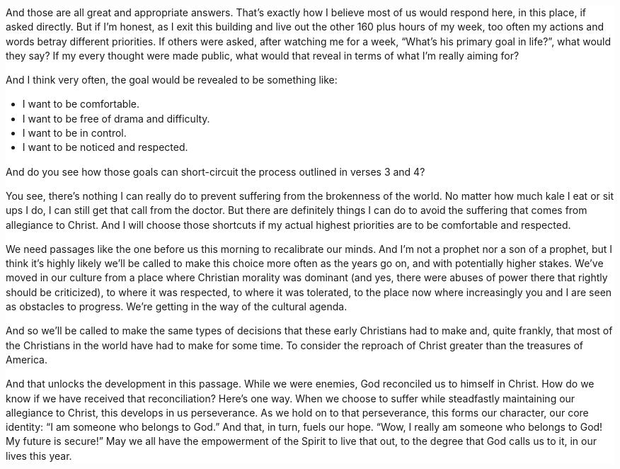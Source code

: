 And those are all great and appropriate answers. That’s exactly how I believe
most of us would respond here, in this place, if asked directly. But if I’m
honest, as I exit this building and live out the other 160 plus hours of my
week, too often my actions and words betray different priorities. If others were
asked, after watching me for a week, “What’s his primary goal in life?”, what
would they say? If my every thought were made public, what would that reveal in
terms of what I’m really aiming for?

And I think very often, the goal would be revealed to be something like:

- I want to be comfortable.
- I want to be free of drama and difficulty.
- I want to be in control.
- I want to be noticed and respected.

And do you see how those goals can short-circuit the process outlined in verses
3 and 4?

You see, there’s nothing I can really do to prevent suffering from the
brokenness of the world. No matter how much kale I eat or sit ups I do, I can
still get that call from the doctor. But there are definitely things I can do to
avoid the suffering that comes from allegiance to Christ. And I will choose
those shortcuts if my actual highest priorities are to be comfortable and
respected.

We need passages like the one before us this morning to recalibrate our minds.
And I’m not a prophet nor a son of a prophet, but I think it’s highly likely
we’ll be called to make this choice more often as the years go on, and with
potentially higher stakes. We’ve moved in our culture from a place where
Christian morality was dominant (and yes, there were abuses of power there that
rightly should be criticized), to where it was respected, to where it was
tolerated, to the place now where increasingly you and I are seen as obstacles
to progress. We’re getting in the way of the cultural agenda.

And so we’ll be called to make the same types of decisions that these early
Christians had to make and, quite frankly, that most of the Christians in the
world have had to make for some time. To consider the reproach of Christ greater
than the treasures of America.

And that unlocks the development in this passage. While we were enemies, God
reconciled us to himself in Christ. How do we know if we have received that
reconciliation? Here’s one way. When we choose to suffer while steadfastly
maintaining our allegiance to Christ, this develops in us perseverance. As we
hold on to that perseverance, this forms our character, our core identity: “I am
someone who belongs to God.” And that, in turn, fuels our hope. “Wow, I really
am someone who belongs to God! My future is secure!” May we all have the
empowerment of the Spirit to live that out, to the degree that God calls us to
it, in our lives this year.
